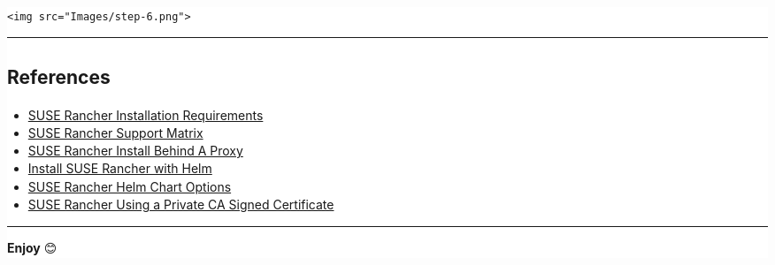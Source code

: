     <img src="Images/step-6.png">
</p>

---

## References

- [SUSE Rancher Installation Requirements](https://ranchermanager.docs.rancher.com/getting-started/installation-and-upgrade/installation-requirements)
- [SUSE Rancher Support Matrix](https://www.suse.com/suse-rancher/support-matrix/all-supported-versions/rancher-v2-8-6/)
- [SUSE Rancher Install Behind A Proxy](https://ranchermanager.docs.rancher.com/getting-started/installation-and-upgrade/other-installation-methods/rancher-behind-an-http-proxy)
- [Install SUSE Rancher with Helm](https://ranchermanager.docs.rancher.com/getting-started/quick-start-guides/deploy-rancher-manager/helm-cli#install-rancher-with-helm)
- [SUSE Rancher Helm Chart Options](https://ranchermanager.docs.rancher.com/getting-started/installation-and-upgrade/installation-references/helm-chart-options#common-options)
- [SUSE Rancher Using a Private CA Signed Certificate](https://ranchermanager.docs.rancher.com/getting-started/installation-and-upgrade/resources/add-tls-secrets#using-a-private-ca-signed-certificate)

---

**Enjoy** :blush:
